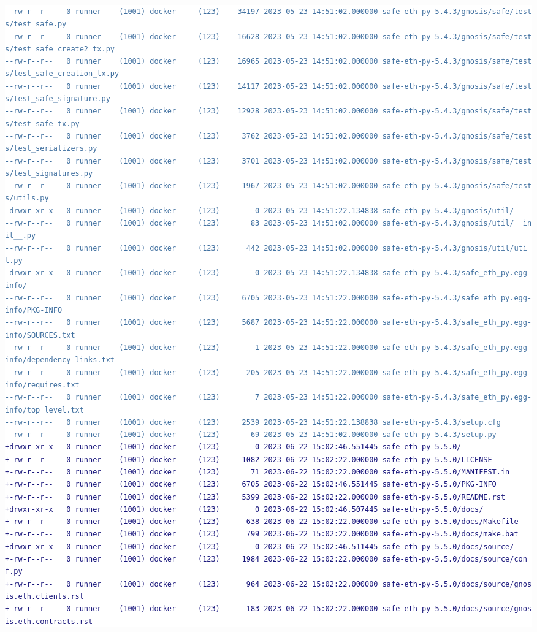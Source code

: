 ```diff
--rw-r--r--   0 runner    (1001) docker     (123)    34197 2023-05-23 14:51:02.000000 safe-eth-py-5.4.3/gnosis/safe/tests/test_safe.py
--rw-r--r--   0 runner    (1001) docker     (123)    16628 2023-05-23 14:51:02.000000 safe-eth-py-5.4.3/gnosis/safe/tests/test_safe_create2_tx.py
--rw-r--r--   0 runner    (1001) docker     (123)    16965 2023-05-23 14:51:02.000000 safe-eth-py-5.4.3/gnosis/safe/tests/test_safe_creation_tx.py
--rw-r--r--   0 runner    (1001) docker     (123)    14117 2023-05-23 14:51:02.000000 safe-eth-py-5.4.3/gnosis/safe/tests/test_safe_signature.py
--rw-r--r--   0 runner    (1001) docker     (123)    12928 2023-05-23 14:51:02.000000 safe-eth-py-5.4.3/gnosis/safe/tests/test_safe_tx.py
--rw-r--r--   0 runner    (1001) docker     (123)     3762 2023-05-23 14:51:02.000000 safe-eth-py-5.4.3/gnosis/safe/tests/test_serializers.py
--rw-r--r--   0 runner    (1001) docker     (123)     3701 2023-05-23 14:51:02.000000 safe-eth-py-5.4.3/gnosis/safe/tests/test_signatures.py
--rw-r--r--   0 runner    (1001) docker     (123)     1967 2023-05-23 14:51:02.000000 safe-eth-py-5.4.3/gnosis/safe/tests/utils.py
-drwxr-xr-x   0 runner    (1001) docker     (123)        0 2023-05-23 14:51:22.134838 safe-eth-py-5.4.3/gnosis/util/
--rw-r--r--   0 runner    (1001) docker     (123)       83 2023-05-23 14:51:02.000000 safe-eth-py-5.4.3/gnosis/util/__init__.py
--rw-r--r--   0 runner    (1001) docker     (123)      442 2023-05-23 14:51:02.000000 safe-eth-py-5.4.3/gnosis/util/util.py
-drwxr-xr-x   0 runner    (1001) docker     (123)        0 2023-05-23 14:51:22.134838 safe-eth-py-5.4.3/safe_eth_py.egg-info/
--rw-r--r--   0 runner    (1001) docker     (123)     6705 2023-05-23 14:51:22.000000 safe-eth-py-5.4.3/safe_eth_py.egg-info/PKG-INFO
--rw-r--r--   0 runner    (1001) docker     (123)     5687 2023-05-23 14:51:22.000000 safe-eth-py-5.4.3/safe_eth_py.egg-info/SOURCES.txt
--rw-r--r--   0 runner    (1001) docker     (123)        1 2023-05-23 14:51:22.000000 safe-eth-py-5.4.3/safe_eth_py.egg-info/dependency_links.txt
--rw-r--r--   0 runner    (1001) docker     (123)      205 2023-05-23 14:51:22.000000 safe-eth-py-5.4.3/safe_eth_py.egg-info/requires.txt
--rw-r--r--   0 runner    (1001) docker     (123)        7 2023-05-23 14:51:22.000000 safe-eth-py-5.4.3/safe_eth_py.egg-info/top_level.txt
--rw-r--r--   0 runner    (1001) docker     (123)     2539 2023-05-23 14:51:22.138838 safe-eth-py-5.4.3/setup.cfg
--rw-r--r--   0 runner    (1001) docker     (123)       69 2023-05-23 14:51:02.000000 safe-eth-py-5.4.3/setup.py
+drwxr-xr-x   0 runner    (1001) docker     (123)        0 2023-06-22 15:02:46.551445 safe-eth-py-5.5.0/
+-rw-r--r--   0 runner    (1001) docker     (123)     1082 2023-06-22 15:02:22.000000 safe-eth-py-5.5.0/LICENSE
+-rw-r--r--   0 runner    (1001) docker     (123)       71 2023-06-22 15:02:22.000000 safe-eth-py-5.5.0/MANIFEST.in
+-rw-r--r--   0 runner    (1001) docker     (123)     6705 2023-06-22 15:02:46.551445 safe-eth-py-5.5.0/PKG-INFO
+-rw-r--r--   0 runner    (1001) docker     (123)     5399 2023-06-22 15:02:22.000000 safe-eth-py-5.5.0/README.rst
+drwxr-xr-x   0 runner    (1001) docker     (123)        0 2023-06-22 15:02:46.507445 safe-eth-py-5.5.0/docs/
+-rw-r--r--   0 runner    (1001) docker     (123)      638 2023-06-22 15:02:22.000000 safe-eth-py-5.5.0/docs/Makefile
+-rw-r--r--   0 runner    (1001) docker     (123)      799 2023-06-22 15:02:22.000000 safe-eth-py-5.5.0/docs/make.bat
+drwxr-xr-x   0 runner    (1001) docker     (123)        0 2023-06-22 15:02:46.511445 safe-eth-py-5.5.0/docs/source/
+-rw-r--r--   0 runner    (1001) docker     (123)     1984 2023-06-22 15:02:22.000000 safe-eth-py-5.5.0/docs/source/conf.py
+-rw-r--r--   0 runner    (1001) docker     (123)      964 2023-06-22 15:02:22.000000 safe-eth-py-5.5.0/docs/source/gnosis.eth.clients.rst
+-rw-r--r--   0 runner    (1001) docker     (123)      183 2023-06-22 15:02:22.000000 safe-eth-py-5.5.0/docs/source/gnosis.eth.contracts.rst
```